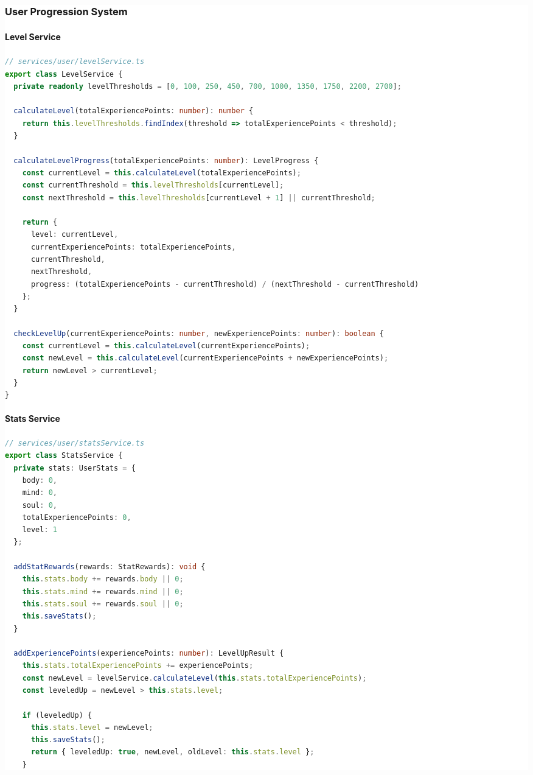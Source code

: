 
### **User Progression System**

#### **Level Service**
```typescript
// services/user/levelService.ts
export class LevelService {
  private readonly levelThresholds = [0, 100, 250, 450, 700, 1000, 1350, 1750, 2200, 2700];
  
  calculateLevel(totalExperiencePoints: number): number {
    return this.levelThresholds.findIndex(threshold => totalExperiencePoints < threshold);
  }
  
  calculateLevelProgress(totalExperiencePoints: number): LevelProgress {
    const currentLevel = this.calculateLevel(totalExperiencePoints);
    const currentThreshold = this.levelThresholds[currentLevel];
    const nextThreshold = this.levelThresholds[currentLevel + 1] || currentThreshold;
    
    return {
      level: currentLevel,
      currentExperiencePoints: totalExperiencePoints,
      currentThreshold,
      nextThreshold,
      progress: (totalExperiencePoints - currentThreshold) / (nextThreshold - currentThreshold)
    };
  }
  
  checkLevelUp(currentExperiencePoints: number, newExperiencePoints: number): boolean {
    const currentLevel = this.calculateLevel(currentExperiencePoints);
    const newLevel = this.calculateLevel(currentExperiencePoints + newExperiencePoints);
    return newLevel > currentLevel;
  }
}
```

#### **Stats Service**
```typescript
// services/user/statsService.ts
export class StatsService {
  private stats: UserStats = {
    body: 0,
    mind: 0,
    soul: 0,
    totalExperiencePoints: 0,
    level: 1
  };
  
  addStatRewards(rewards: StatRewards): void {
    this.stats.body += rewards.body || 0;
    this.stats.mind += rewards.mind || 0;
    this.stats.soul += rewards.soul || 0;
    this.saveStats();
  }
  
  addExperiencePoints(experiencePoints: number): LevelUpResult {
    this.stats.totalExperiencePoints += experiencePoints;
    const newLevel = levelService.calculateLevel(this.stats.totalExperiencePoints);
    const leveledUp = newLevel > this.stats.level;
    
    if (leveledUp) {
      this.stats.level = newLevel;
      this.saveStats();
      return { leveledUp: true, newLevel, oldLevel: this.stats.level };
    }
```
